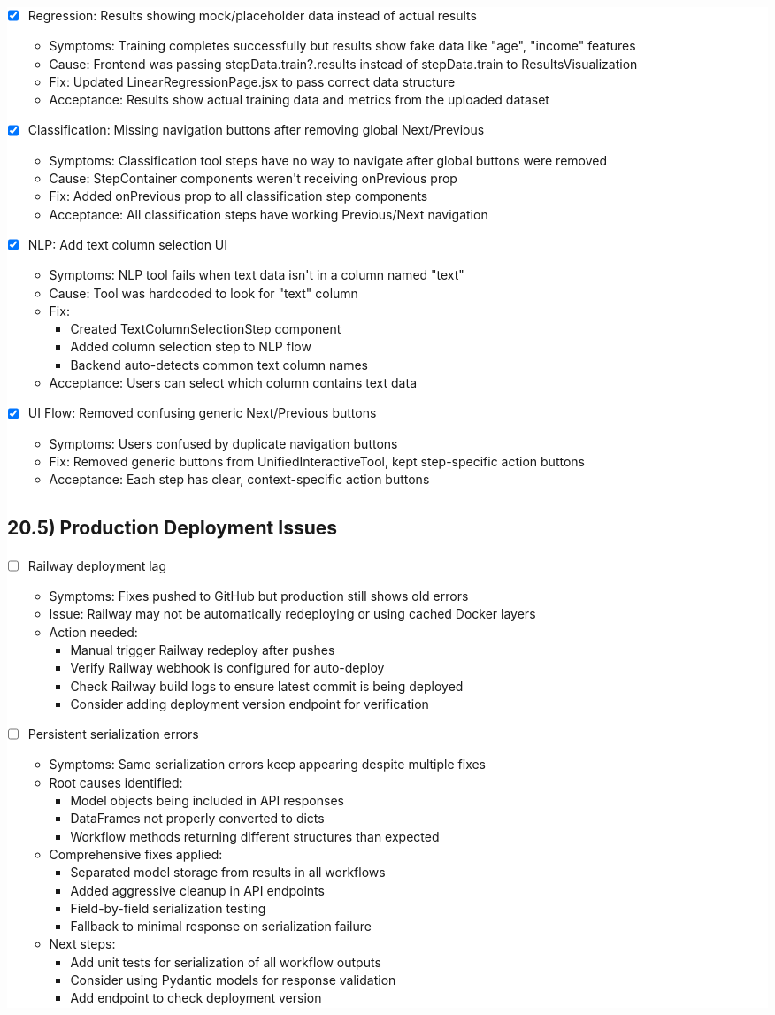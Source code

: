 - [x] Regression: Results showing mock/placeholder data instead of actual results
  - Symptoms: Training completes successfully but results show fake data like "age", "income" features
  - Cause: Frontend was passing stepData.train?.results instead of stepData.train to ResultsVisualization
  - Fix: Updated LinearRegressionPage.jsx to pass correct data structure
  - Acceptance: Results show actual training data and metrics from the uploaded dataset

- [x] Classification: Missing navigation buttons after removing global Next/Previous
  - Symptoms: Classification tool steps have no way to navigate after global buttons were removed
  - Cause: StepContainer components weren't receiving onPrevious prop
  - Fix: Added onPrevious prop to all classification step components
  - Acceptance: All classification steps have working Previous/Next navigation

- [x] NLP: Add text column selection UI
  - Symptoms: NLP tool fails when text data isn't in a column named "text"
  - Cause: Tool was hardcoded to look for "text" column
  - Fix: 
    - Created TextColumnSelectionStep component
    - Added column selection step to NLP flow
    - Backend auto-detects common text column names
  - Acceptance: Users can select which column contains text data

- [x] UI Flow: Removed confusing generic Next/Previous buttons
  - Symptoms: Users confused by duplicate navigation buttons
  - Fix: Removed generic buttons from UnifiedInteractiveTool, kept step-specific action buttons
  - Acceptance: Each step has clear, context-specific action buttons

## 20.5) Production Deployment Issues

- [ ] Railway deployment lag
  - Symptoms: Fixes pushed to GitHub but production still shows old errors
  - Issue: Railway may not be automatically redeploying or using cached Docker layers
  - Action needed:
    - Manual trigger Railway redeploy after pushes
    - Verify Railway webhook is configured for auto-deploy
    - Check Railway build logs to ensure latest commit is being deployed
    - Consider adding deployment version endpoint for verification

- [ ] Persistent serialization errors
  - Symptoms: Same serialization errors keep appearing despite multiple fixes
  - Root causes identified:
    - Model objects being included in API responses
    - DataFrames not properly converted to dicts
    - Workflow methods returning different structures than expected
  - Comprehensive fixes applied:
    - Separated model storage from results in all workflows
    - Added aggressive cleanup in API endpoints
    - Field-by-field serialization testing
    - Fallback to minimal response on serialization failure
  - Next steps:
    - Add unit tests for serialization of all workflow outputs
    - Consider using Pydantic models for response validation
    - Add endpoint to check deployment version
